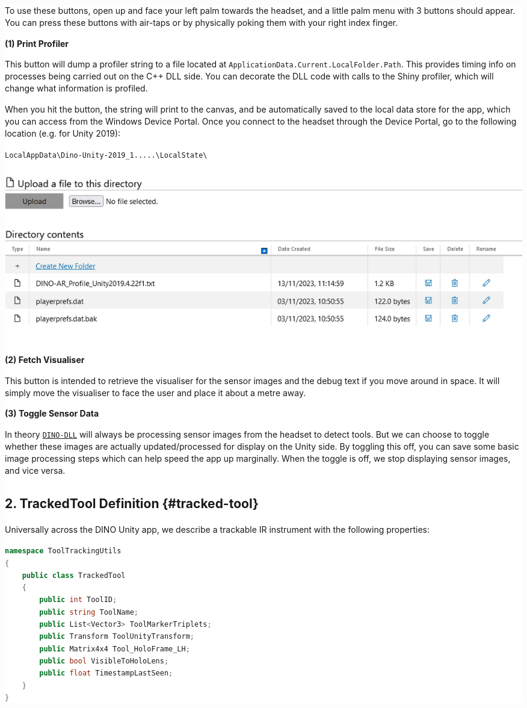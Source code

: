 To use these buttons, open up and face your left palm towards the headset, and a little palm menu with 3 buttons should appear. You can press these buttons with air-taps or by physically poking them with your right index finger. 

<strong>(1) Print Profiler</strong>

This button will dump a profiler string to a file located at `ApplicationData.Current.LocalFolder.Path`. This provides timing info on processes being carried out on the C++ DLL side. You can decorate the DLL code with calls to the Shiny profiler, which will change what information is profiled. 

When you hit the button, the string will print to the canvas, and be automatically saved to the local data store for the app, which you can access from the Windows Device Portal. Once you connect to the headset through the Device Portal, go to the following location (e.g. for Unity 2019):

`LocalAppData\Dino-Unity-2019_1.....\LocalState\`

![](img/saved_file.PNG)

<strong>(2) Fetch Visualiser</strong>

This button is intended to retrieve the visualiser for the sensor images and the debug text if you move around in space. It will simply move the visualiser to face the user and place it about a metre away.

<strong>(3) Toggle Sensor Data</strong>

In theory [`DINO-DLL`](https://github.com/HL2-DINO/DINO-DLL) will always be processing sensor images from the headset to detect tools. But we can choose to toggle whether these images are actually updated/processed for display on the Unity side. By toggling this off, you can save some basic image processing steps which can help speed the app up marginally. When the toggle is off, we stop displaying sensor images, and vice versa.

## 2. TrackedTool Definition {#tracked-tool}

Universally across the DINO Unity app, we describe a trackable IR instrument with the following properties:

```cs
namespace ToolTrackingUtils
{
    public class TrackedTool
    {
        public int ToolID;
        public string ToolName;
        public List<Vector3> ToolMarkerTriplets;
        public Transform ToolUnityTransform;
        public Matrix4x4 Tool_HoloFrame_LH;
        public bool VisibleToHoloLens;
        public float TimestampLastSeen;        
    }
}
```
